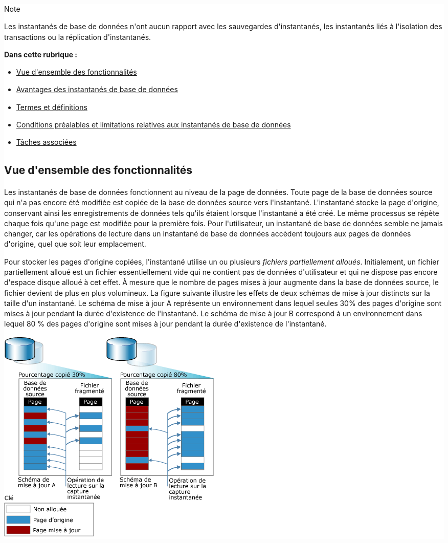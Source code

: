 > [!NOTE]  
>  Les instantanés de base de données n'ont aucun rapport avec les sauvegardes d'instantanés, les instantanés liés à l'isolation des transactions ou la réplication d'instantanés.  
  
 **Dans cette rubrique :**  
  
-   [Vue d'ensemble des fonctionnalités](#FeatureOverview)  
  
-   [Avantages des instantanés de base de données](#Benefits)  
  
-   [Termes et définitions](#TermsAndDefinitions)  
  
-   [Conditions préalables et limitations relatives aux instantanés de base de données](#LimitationsRequirements)  
  
-   [Tâches associées](#RelatedTasks)  
  
##  <a name="FeatureOverview"></a> Vue d'ensemble des fonctionnalités  
 Les instantanés de base de données fonctionnent au niveau de la page de données. Toute page de la base de données source qui n'a pas encore été modifiée est copiée de la base de données source vers l'instantané. L'instantané stocke la page d'origine, conservant ainsi les enregistrements de données tels qu'ils étaient lorsque l'instantané a été créé. Le même processus se répète chaque fois qu'une page est modifiée pour la première fois. Pour l'utilisateur, un instantané de base de données semble ne jamais changer, car les opérations de lecture dans un instantané de base de données accèdent toujours aux pages de données d'origine, quel que soit leur emplacement.  
  
 Pour stocker les pages d'origine copiées, l'instantané utilise un ou plusieurs *fichiers partiellement alloués*. Initialement, un fichier partiellement alloué est un fichier essentiellement vide qui ne contient pas de données d'utilisateur et qui ne dispose pas encore d'espace disque alloué à cet effet. À mesure que le nombre de pages mises à jour augmente dans la base de données source, le fichier devient de plus en plus volumineux. La figure suivante illustre les effets de deux schémas de mise à jour distincts sur la taille d'un instantané. Le schéma de mise à jour A représente un environnement dans lequel seules 30% des pages d'origine sont mises à jour pendant la durée d'existence de l'instantané. Le schéma de mise à jour B correspond à un environnement dans lequel 80 % des pages d'origine sont mises à jour pendant la durée d'existence de l'instantané.  
  
 ![Autres modèles de mise à jour et taille d’instantané](../../relational-databases/databases/media/dbview-04.gif "Autres modèles de mise à jour et taille d’instantané")  
  